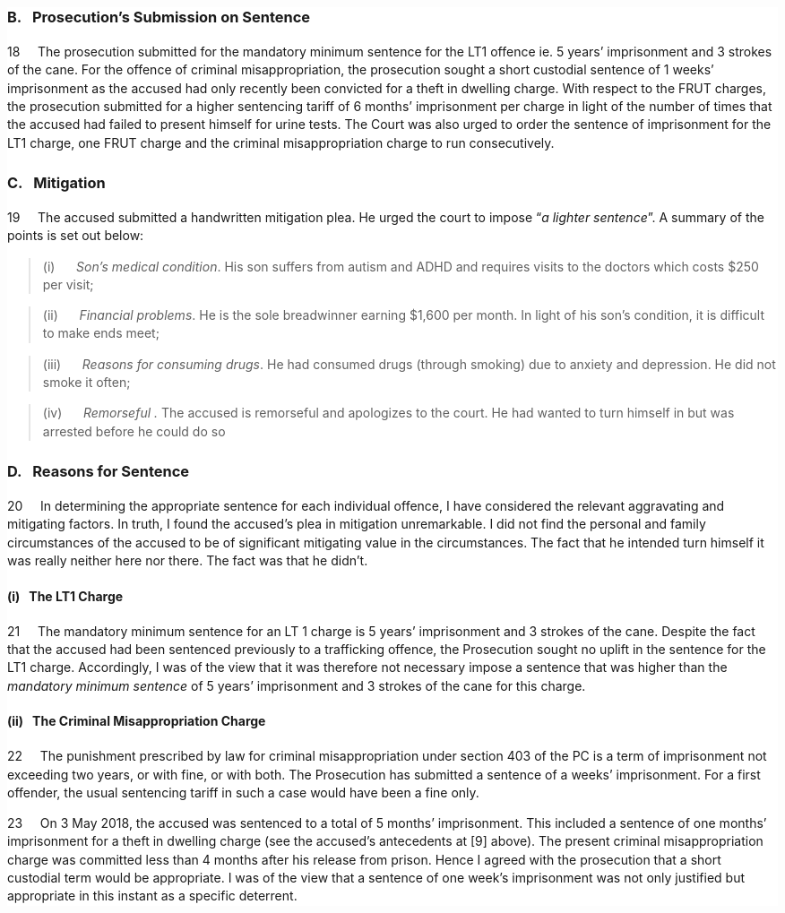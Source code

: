 ### B.   Prosecution’s Submission on Sentence

18     The prosecution submitted for the mandatory minimum sentence for the LT1 offence ie. 5 years’ imprisonment and 3 strokes of the cane. For the offence of criminal misappropriation, the prosecution sought a short custodial sentence of 1 weeks’ imprisonment as the accused had only recently been convicted for a theft in dwelling charge. With respect to the FRUT charges, the prosecution submitted for a higher sentencing tariff of 6 months’ imprisonment per charge in light of the number of times that the accused had failed to present himself for urine tests. The Court was also urged to order the sentence of imprisonment for the LT1 charge, one FRUT charge and the criminal misappropriation charge to run consecutively.

### C.   Mitigation

19     The accused submitted a handwritten mitigation plea. He urged the court to impose “_a lighter sentence_”. A summary of the points is set out below:

> (i)      _Son’s medical condition_. His son suffers from autism and ADHD and requires visits to the doctors which costs $250 per visit;

> (ii)      _Financial problems_. He is the sole breadwinner earning $1,600 per month. In light of his son’s condition, it is difficult to make ends meet;

> (iii)      _Reasons for consuming drugs_. He had consumed drugs (through smoking) due to anxiety and depression. He did not smoke it often;

> (iv)      _Remorseful_ _._ The accused is remorseful and apologizes to the court. He had wanted to turn himself in but was arrested before he could do so

### D.   Reasons for Sentence

20     In determining the appropriate sentence for each individual offence, I have considered the relevant aggravating and mitigating factors. In truth, I found the accused’s plea in mitigation unremarkable. I did not find the personal and family circumstances of the accused to be of significant mitigating value in the circumstances. The fact that he intended turn himself it was really neither here nor there. The fact was that he didn’t.

#### (i)   The LT1 Charge

21     The mandatory minimum sentence for an LT 1 charge is 5 years’ imprisonment and 3 strokes of the cane. Despite the fact that the accused had been sentenced previously to a trafficking offence, the Prosecution sought no uplift in the sentence for the LT1 charge. Accordingly, I was of the view that it was therefore not necessary impose a sentence that was higher than the _mandatory minimum sentence_ of 5 years’ imprisonment and 3 strokes of the cane for this charge.

#### (ii)   The Criminal Misappropriation Charge

22     The punishment prescribed by law for criminal misappropriation under section 403 of the PC is a term of imprisonment not exceeding two years, or with fine, or with both. The Prosecution has submitted a sentence of a weeks’ imprisonment. For a first offender, the usual sentencing tariff in such a case would have been a fine only.

23     On 3 May 2018, the accused was sentenced to a total of 5 months’ imprisonment. This included a sentence of one months’ imprisonment for a theft in dwelling charge (see the accused’s antecedents at \[9\] above). The present criminal misappropriation charge was committed less than 4 months after his release from prison. Hence I agreed with the prosecution that a short custodial term would be appropriate. I was of the view that a sentence of one week’s imprisonment was not only justified but appropriate in this instant as a specific deterrent.
